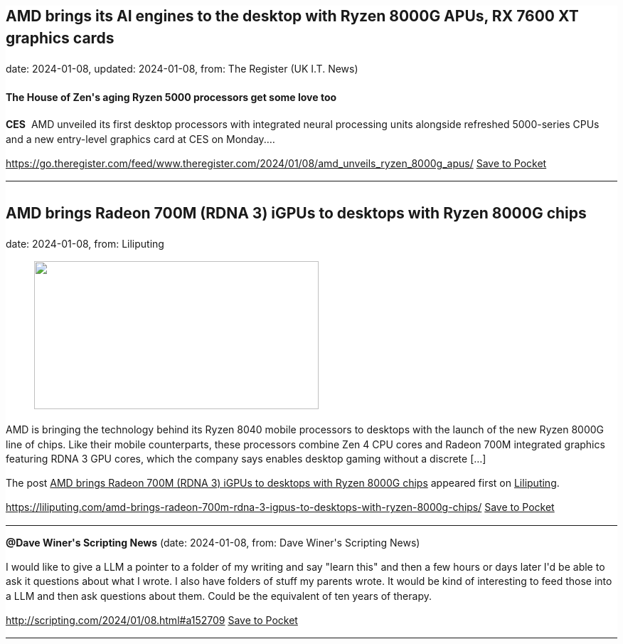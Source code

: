 
## AMD brings its AI engines to the desktop with Ryzen 8000G APUs, RX 7600 XT graphics cards

date: 2024-01-08, updated: 2024-01-08, from: The Register (UK I.T. News)

<h4>The House of Zen's aging Ryzen 5000 processors get some love too</h4> <p><strong>CES</strong>  AMD unveiled its first desktop processors with integrated neural processing units alongside refreshed 5000-series CPUs and a new entry-level graphics card at CES on Monday.…</p>

<span class="feed-item-link">
<a href="https://go.theregister.com/feed/www.theregister.com/2024/01/08/amd_unveils_ryzen_8000g_apus/">https://go.theregister.com/feed/www.theregister.com/2024/01/08/amd_unveils_ryzen_8000g_apus/</a> <a href="https://getpocket.com/save" class="pocket-btn" data-lang="en" data-save-url="https://go.theregister.com/feed/www.theregister.com/2024/01/08/amd_unveils_ryzen_8000g_apus/">Save to Pocket</a>
</span>

---

## AMD brings Radeon 700M (RDNA 3) iGPUs to desktops with Ryzen 8000G chips

date: 2024-01-08, from: Liliputing

<figure><img width="400" height="208" src="https://liliputing.com/wp-content/uploads/2024/01/g_01-400x208.jpg" class="attachment-medium size-medium wp-post-image" alt="" decoding="async" srcset="https://liliputing.com/wp-content/uploads/2024/01/g_01-400x208.jpg 400w, https://liliputing.com/wp-content/uploads/2024/01/g_01-780x406.jpg 780w, https://liliputing.com/wp-content/uploads/2024/01/g_01-150x78.jpg 150w, https://liliputing.com/wp-content/uploads/2024/01/g_01-768x400.jpg 768w, https://liliputing.com/wp-content/uploads/2024/01/g_01-1200x625.jpg 1200w, https://liliputing.com/wp-content/uploads/2024/01/g_01.jpg 1243w" sizes="(max-width: 34.9rem) calc(100vw - 2rem), (max-width: 53rem) calc(8 * (100vw / 12)), (min-width: 53rem) calc(6 * (100vw / 12)), 100vw" /></figure>
<p>AMD is bringing the technology behind its Ryzen 8040 mobile processors to desktops with the launch of the new Ryzen 8000G line of chips. Like their mobile counterparts, these processors combine Zen 4 CPU cores and Radeon 700M integrated graphics featuring RDNA 3 GPU cores, which the company says enables desktop gaming without a discrete [&#8230;]</p>
<p>The post <a href="https://liliputing.com/amd-brings-radeon-700m-rdna-3-igpus-to-desktops-with-ryzen-8000g-chips/">AMD brings Radeon 700M (RDNA 3) iGPUs to desktops with Ryzen 8000G chips</a> appeared first on <a href="https://liliputing.com">Liliputing</a>.</p>


<span class="feed-item-link">
<a href="https://liliputing.com/amd-brings-radeon-700m-rdna-3-igpus-to-desktops-with-ryzen-8000g-chips/">https://liliputing.com/amd-brings-radeon-700m-rdna-3-igpus-to-desktops-with-ryzen-8000g-chips/</a> <a href="https://getpocket.com/save" class="pocket-btn" data-lang="en" data-save-url="https://liliputing.com/amd-brings-radeon-700m-rdna-3-igpus-to-desktops-with-ryzen-8000g-chips/">Save to Pocket</a>
</span>

---

**@Dave Winer's Scripting News** (date: 2024-01-08, from: Dave Winer's Scripting News)

I would like to give a LLM a pointer to a folder of my writing and say "learn this" and then a few hours or days later I'd be able to ask it questions about what I wrote. I also have folders of stuff my parents wrote. It would be kind of interesting to feed those into a LLM and then ask questions about them. Could be the equivalent of ten years of therapy.

<span class="feed-item-link">
<a href="http://scripting.com/2024/01/08.html#a152709">http://scripting.com/2024/01/08.html#a152709</a> <a href="https://getpocket.com/save" class="pocket-btn" data-lang="en" data-save-url="http://scripting.com/2024/01/08.html#a152709">Save to Pocket</a>
</span>

---